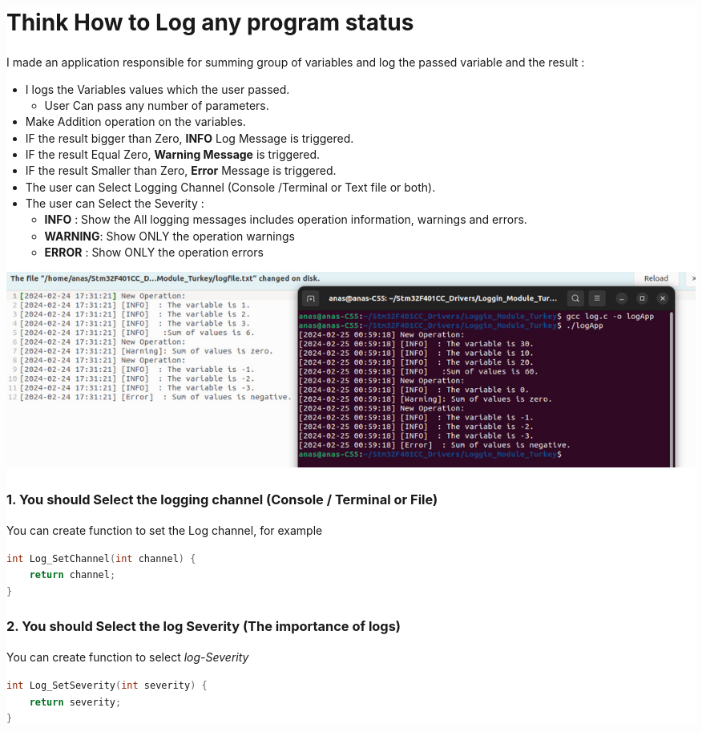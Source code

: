 # Think How to Log any program status

I made an application responsible for summing group of variables and log the passed variable and the result : 

- I logs the Variables values which the user passed.
  - User Can pass any number of parameters.
- Make Addition operation on the variables.
- IF the result bigger than Zero, **INFO** Log Message is triggered.
- IF the result Equal Zero, **Warning Message** is triggered.
- IF the result Smaller than Zero, **Error** Message is triggered.
- The user can Select Logging Channel (Console /Terminal or Text file or both).
- The user can Select the Severity :
  - **INFO** 	: Show the All logging messages includes operation information, warnings and errors.
  - **WARNING**: Show ONLY the operation warnings
  - **ERROR**      : Show ONLY the operation errors 

![Untitled](README.assets/Untitled.jpeg)

### 1. You should Select the logging channel (Console / Terminal or File)

You can create function to set the Log channel, for example

```c
int Log_SetChannel(int channel) {
	return channel;
}
```

### 2. You should Select the log Severity (The importance of logs)

You can create function to select *log-Severity*

```c
int Log_SetSeverity(int severity) {
	return severity;
}
```
